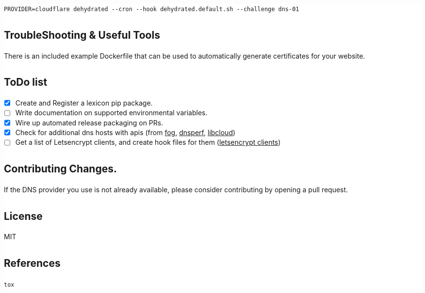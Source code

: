     PROVIDER=cloudflare dehydrated --cron --hook dehydrated.default.sh --challenge dns-01


## TroubleShooting & Useful Tools
There is an included example Dockerfile that can be used to automatically generate certificates for your website.

## ToDo list

- [x] Create and Register a lexicon pip package.
- [ ] Write documentation on supported environmental variables.
- [x] Wire up automated release packaging on PRs.
- [x] Check for additional dns hosts with apis (from [fog](http://fog.io/about/provider_documentation.html), [dnsperf](http://www.dnsperf.com/), [libcloud](https://libcloud.readthedocs.io/en/latest/dns/supported_providers.html))
- [ ] Get a list of Letsencrypt clients, and create hook files for them ([letsencrypt clients](https://github.com/letsencrypt/letsencrypt/wiki/Links))

## Contributing Changes.
If the DNS provider you use is not already available, please consider contributing by opening a pull request.

## License
MIT

## References

    tox
    
    
